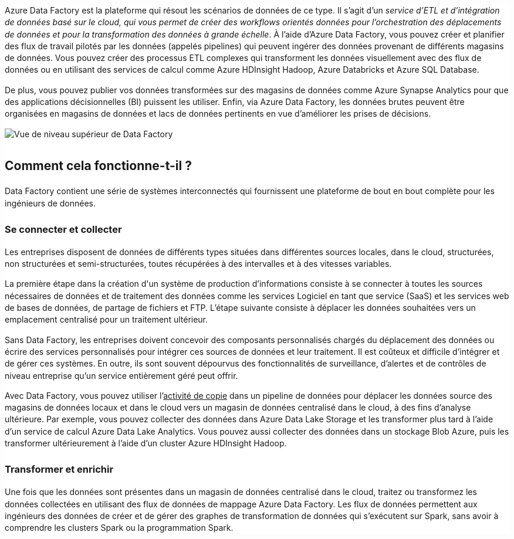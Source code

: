 Azure Data Factory est la plateforme qui résout les scénarios de données de ce type. Il s’agit d’un *service d’ETL et d’intégration de données basé sur le cloud, qui vous permet de créer des workflows orientés données pour l’orchestration des déplacements de données et pour la transformation des données à grande échelle*. À l’aide d’Azure Data Factory, vous pouvez créer et planifier des flux de travail pilotés par les données (appelés pipelines) qui peuvent ingérer des données provenant de différents magasins de données. Vous pouvez créer des processus ETL complexes qui transforment les données visuellement avec des flux de données ou en utilisant des services de calcul comme Azure HDInsight Hadoop, Azure Databricks et Azure SQL Database. 

De plus, vous pouvez publier vos données transformées sur des magasins de données comme Azure Synapse Analytics pour que des applications décisionnelles (BI) puissent les utiliser. Enfin, via Azure Data Factory, les données brutes peuvent être organisées en magasins de données et lacs de données pertinents en vue d’améliorer les prises de décisions.

![Vue de niveau supérieur de Data Factory](media/data-flow/overview.png)

## <a name="how-does-it-work"></a>Comment cela fonctionne-t-il ?

Data Factory contient une série de systèmes interconnectés qui fournissent une plateforme de bout en bout complète pour les ingénieurs de données.

### <a name="connect-and-collect"></a>Se connecter et collecter

Les entreprises disposent de données de différents types situées dans différentes sources locales, dans le cloud, structurées, non structurées et semi-structurées, toutes récupérées à des intervalles et à des vitesses variables. 

La première étape dans la création d'un système de production d’informations consiste à se connecter à toutes les sources nécessaires de données et de traitement des données comme les services Logiciel en tant que service (SaaS) et les services web de bases de données, de partage de fichiers et FTP. L’étape suivante consiste à déplacer les données souhaitées vers un emplacement centralisé pour un traitement ultérieur.

Sans Data Factory, les entreprises doivent concevoir des composants personnalisés chargés du déplacement des données ou écrire des services personnalisés pour intégrer ces sources de données et leur traitement. Il est coûteux et difficile d’intégrer et de gérer ces systèmes. En outre, ils sont souvent dépourvus des fonctionnalités de surveillance, d’alertes et de contrôles de niveau entreprise qu’un service entièrement géré peut offrir.

Avec Data Factory, vous pouvez utiliser l’[activité de copie](copy-activity-overview.md) dans un pipeline de données pour déplacer les données source des magasins de données locaux et dans le cloud vers un magasin de données centralisé dans le cloud, à des fins d’analyse ultérieure. Par exemple, vous pouvez collecter des données dans Azure Data Lake Storage et les transformer plus tard à l’aide d’un service de calcul Azure Data Lake Analytics. Vous pouvez aussi collecter des données dans un stockage Blob Azure, puis les transformer ultérieurement à l’aide d’un cluster Azure HDInsight Hadoop.

### <a name="transform-and-enrich"></a>Transformer et enrichir
Une fois que les données sont présentes dans un magasin de données centralisé dans le cloud, traitez ou transformez les données collectées en utilisant des flux de données de mappage Azure Data Factory. Les flux de données permettent aux ingénieurs des données de créer et de gérer des graphes de transformation de données qui s’exécutent sur Spark, sans avoir à comprendre les clusters Spark ou la programmation Spark.
